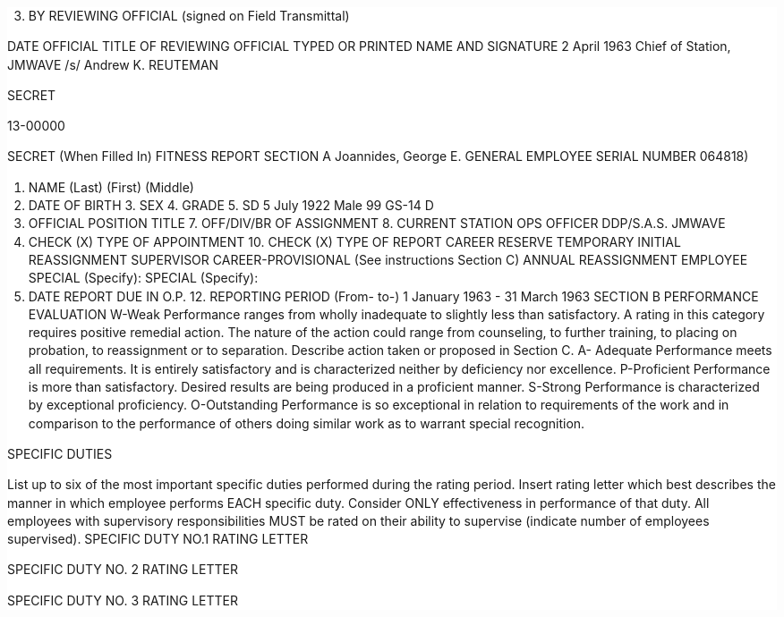 3. BY REVIEWING OFFICIAL (signed on Field Transmittal)

DATE OFFICIAL TITLE OF REVIEWING OFFICIAL TYPED OR PRINTED NAME AND SIGNATURE
2 April 1963 Chief of Station, JMWAVE /s/ Andrew K. REUTEMAN

SECRET

13-00000

SECRET
(When Filled In)
FITNESS REPORT
SECTION A Joannides, George E. GENERAL EMPLOYEE SERIAL NUMBER 064818)
1. NAME (Last) (First) (Middle)
2. DATE OF BIRTH 3. SEX 4. GRADE 5. SD
5 July 1922 Male 99 GS-14 D
6. OFFICIAL POSITION TITLE 7. OFF/DIV/BR OF ASSIGNMENT 8. CURRENT STATION
OPS OFFICER DDP/S.A.S. JMWAVE
9. CHECK (X) TYPE OF APPOINTMENT 10. CHECK (X) TYPE OF REPORT
CAREER RESERVE TEMPORARY INITIAL REASSIGNMENT SUPERVISOR
CAREER-PROVISIONAL (See instructions Section C) ANNUAL REASSIGNMENT EMPLOYEE
SPECIAL (Specify): SPECIAL (Specify):
11. DATE REPORT DUE IN O.P. 12. REPORTING PERIOD (From- to-)
1 January 1963 - 31 March 1963
SECTION B PERFORMANCE EVALUATION
W-Weak Performance ranges from wholly inadequate to slightly less than satisfactory. A rating in this category requires
positive remedial action. The nature of the action could range from counseling, to further training, to placing on
probation, to reassignment or to separation. Describe action taken or proposed in Section C.
A- Adequate Performance meets all requirements. It is entirely satisfactory and is characterized neither by deficiency nor
excellence.
P-Proficient Performance is more than satisfactory. Desired results are being produced in a proficient manner.
S-Strong Performance is characterized by exceptional proficiency.
O-Outstanding Performance is so exceptional in relation to requirements of the work and in comparison to the performance of
others doing similar work as to warrant special recognition.

SPECIFIC DUTIES

List up to six of the most important specific duties performed during the rating period. Insert rating letter which best describes the
manner in which employee performs EACH specific duty. Consider ONLY effectiveness in performance of that duty. All employees
with supervisory responsibilities MUST be rated on their ability to supervise (indicate number of employees supervised).
SPECIFIC DUTY NO.1 RATING
LETTER

SPECIFIC DUTY NO. 2 RATING
LETTER

SPECIFIC DUTY NO. 3 RATING
LETTER
